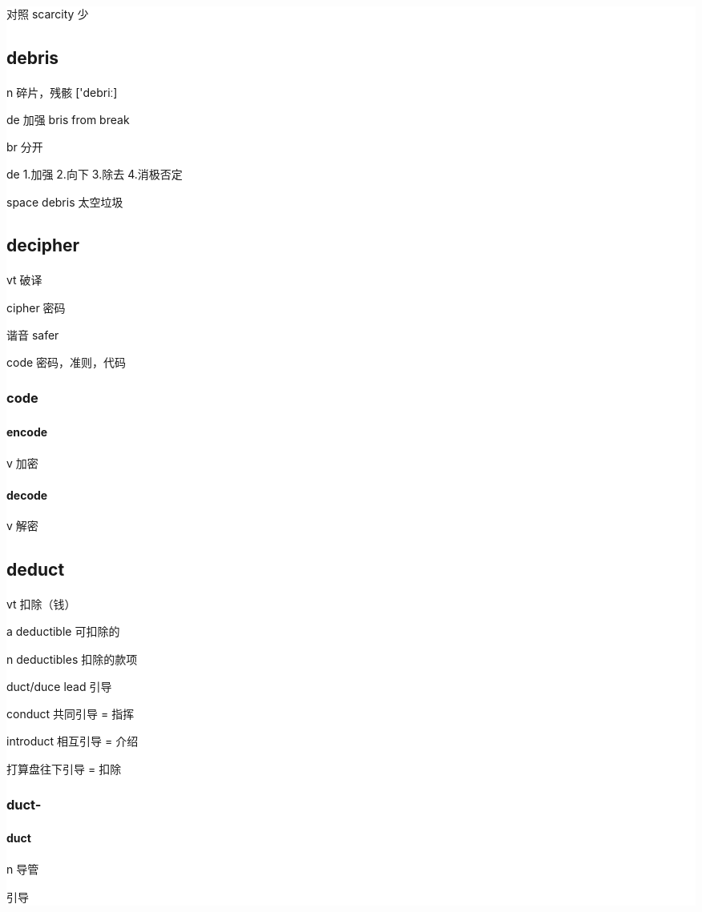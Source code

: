 对照 scarcity 少

## debris

n 碎片，残骸 ['debriː]

de 加强 bris from break

br 分开

de 1.加强 2.向下 3.除去 4.消极否定

space debris 太空垃圾

## decipher

vt 破译

cipher 密码

谐音 safer 

code 密码，准则，代码

### code

#### encode

v 加密

#### decode

v 解密

## deduct

vt 扣除（钱）

a deductible 可扣除的

n deductibles 扣除的款项

duct/duce lead 引导

conduct 共同引导 = 指挥

introduct 相互引导 = 介绍

打算盘往下引导 = 扣除 

### duct-

#### duct

n 导管

引导
